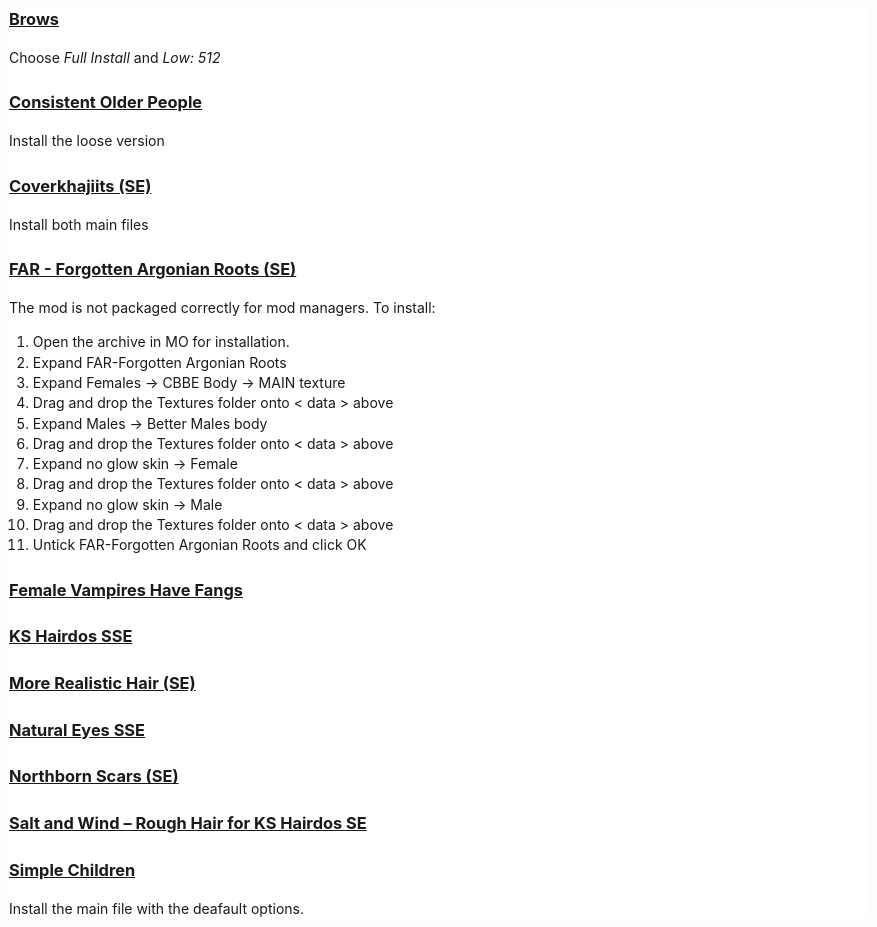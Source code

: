 ### [Brows](http://www.nexusmods.com/skyrimspecialedition/mods/1062)
Choose *Full Install* and *Low: 512*

### [Consistent Older People](http://www.nexusmods.com/skyrimspecialedition/mods/2977)
Install the loose version

### [Coverkhajiits (SE)](http://www.nexusmods.com/skyrim/mods/5941)
Install both main files

### [FAR - Forgotten Argonian Roots (SE)](http://www.nexusmods.com/skyrimspecialedition/mods/1704)
The mod is not packaged correctly for mod managers. To install:

1. Open the archive in MO for installation.
1. Expand FAR-Forgotten Argonian Roots
1. Expand Females → CBBE Body → MAIN texture
1. Drag and drop the Textures folder onto < data > above
1. Expand Males → Better Males body
1. Drag and drop the Textures folder onto < data > above
1. Expand no glow skin → Female
1. Drag and drop the Textures folder onto < data > above
1. Expand no glow skin → Male
1. Drag and drop the Textures folder onto < data > above
1. Untick FAR-Forgotten Argonian Roots and click OK

### [Female Vampires Have Fangs](http://www.nexusmods.com/skyrimspecialedition/mods/1211)

### [KS Hairdos SSE](http://www.nexusmods.com/skyrimspecialedition/mods/6817)

### [More Realistic Hair (SE)](http://www.nexusmods.com/skyrim/mods/3397)

### [Natural Eyes SSE](http://www.nexusmods.com/skyrimspecialedition/mods/10099)

### [Northborn Scars (SE)](http://www.nexusmods.com/skyrimspecialedition/mods/720)

### [Salt and Wind – Rough Hair for KS Hairdos SE](http://www.nexusmods.com/skyrimspecialedition/mods/16582)

### [Simple Children](https://www.nexusmods.com/skyrimspecialedition/mods/22789)
Install the main file with the deafault options.
